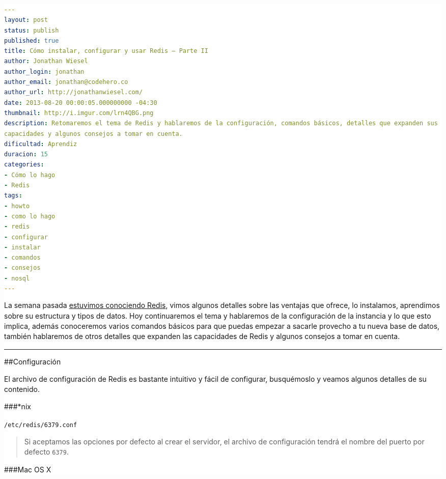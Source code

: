 ```yaml
---
layout: post
status: publish
published: true
title: Cómo instalar, configurar y usar Redis – Parte II
author: Jonathan Wiesel
author_login: jonathan
author_email: jonathan@codehero.co
author_url: http://jonathanwiesel.com/
date: 2013-08-20 00:00:05.000000000 -04:30
thumbnail: http://i.imgur.com/lrn4QBG.png
description: Retomaremos el tema de Redis y hablaremos de la configuración, comandos básicos, detalles que expanden sus capacidades y algunos consejos a tomar en cuenta.
dificultad: Aprendiz
duracion: 15
categories:
- Cómo lo hago
- Redis
tags:
- howto
- como lo hago
- redis
- configurar
- instalar
- comandos
- consejos
- nosql
---
```

La semana pasada [estuvimos conociendo Redis](http://codehero.co/como-instalar-configurar-y-usar-redis/), vimos algunos detalles sobre las ventajas que ofrece, lo instalamos, aprendimos sobre su estructura y tipos de datos. Hoy continuaremos el tema y hablaremos de la configuración de la instancia y lo que esto implica, además conoceremos varios comandos básicos para que puedas empezar a sacarle provecho a tu nueva base de datos, también hablaremos de otros detalles que expanden las capacidades de Redis y algunos consejos a tomar en cuenta.

***
##Configuración

El archivo de configuración de Redis es bastante intuitivo y fácil de configurar, busquémoslo y veamos algunos detalles de su contenido.

###*nix

```sh
/etc/redis/6379.conf
```

>Si aceptamos las opciones por defecto al crear el servidor, el archivo de configuración tendrá el nombre del puerto por defecto `6379`.

###Mac OS X
